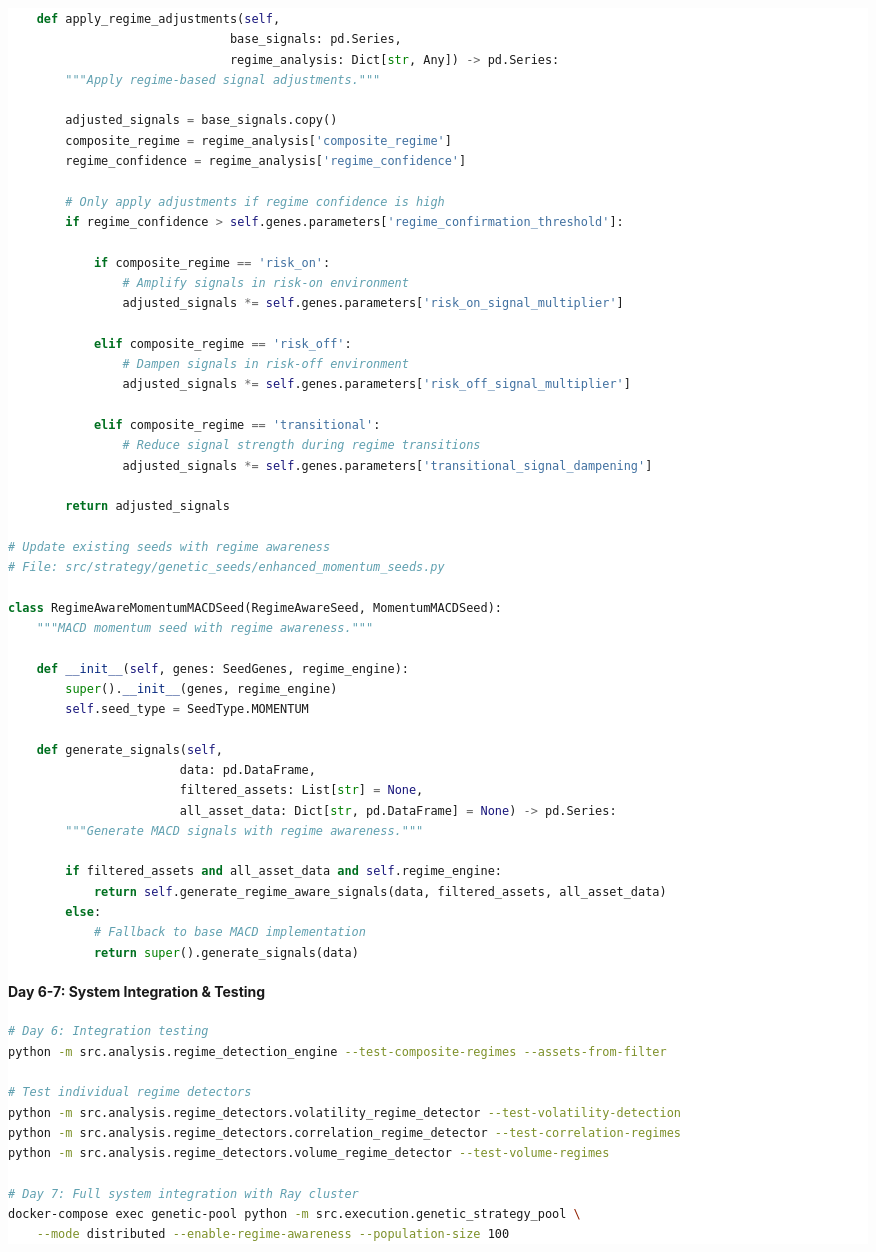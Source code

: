 ```python
    def apply_regime_adjustments(self, 
                               base_signals: pd.Series,
                               regime_analysis: Dict[str, Any]) -> pd.Series:
        """Apply regime-based signal adjustments."""
        
        adjusted_signals = base_signals.copy()
        composite_regime = regime_analysis['composite_regime']
        regime_confidence = regime_analysis['regime_confidence']
        
        # Only apply adjustments if regime confidence is high
        if regime_confidence > self.genes.parameters['regime_confirmation_threshold']:
            
            if composite_regime == 'risk_on':
                # Amplify signals in risk-on environment
                adjusted_signals *= self.genes.parameters['risk_on_signal_multiplier']
                
            elif composite_regime == 'risk_off':
                # Dampen signals in risk-off environment
                adjusted_signals *= self.genes.parameters['risk_off_signal_multiplier']
                
            elif composite_regime == 'transitional':
                # Reduce signal strength during regime transitions
                adjusted_signals *= self.genes.parameters['transitional_signal_dampening']
                
        return adjusted_signals

# Update existing seeds with regime awareness
# File: src/strategy/genetic_seeds/enhanced_momentum_seeds.py

class RegimeAwareMomentumMACDSeed(RegimeAwareSeed, MomentumMACDSeed):
    """MACD momentum seed with regime awareness."""
    
    def __init__(self, genes: SeedGenes, regime_engine):
        super().__init__(genes, regime_engine)
        self.seed_type = SeedType.MOMENTUM
        
    def generate_signals(self, 
                        data: pd.DataFrame,
                        filtered_assets: List[str] = None,
                        all_asset_data: Dict[str, pd.DataFrame] = None) -> pd.Series:
        """Generate MACD signals with regime awareness."""
        
        if filtered_assets and all_asset_data and self.regime_engine:
            return self.generate_regime_aware_signals(data, filtered_assets, all_asset_data)
        else:
            # Fallback to base MACD implementation
            return super().generate_signals(data)
```

#### Day 6-7: System Integration & Testing
```bash
# Day 6: Integration testing
python -m src.analysis.regime_detection_engine --test-composite-regimes --assets-from-filter

# Test individual regime detectors
python -m src.analysis.regime_detectors.volatility_regime_detector --test-volatility-detection
python -m src.analysis.regime_detectors.correlation_regime_detector --test-correlation-regimes
python -m src.analysis.regime_detectors.volume_regime_detector --test-volume-regimes

# Day 7: Full system integration with Ray cluster
docker-compose exec genetic-pool python -m src.execution.genetic_strategy_pool \
    --mode distributed --enable-regime-awareness --population-size 100
```
